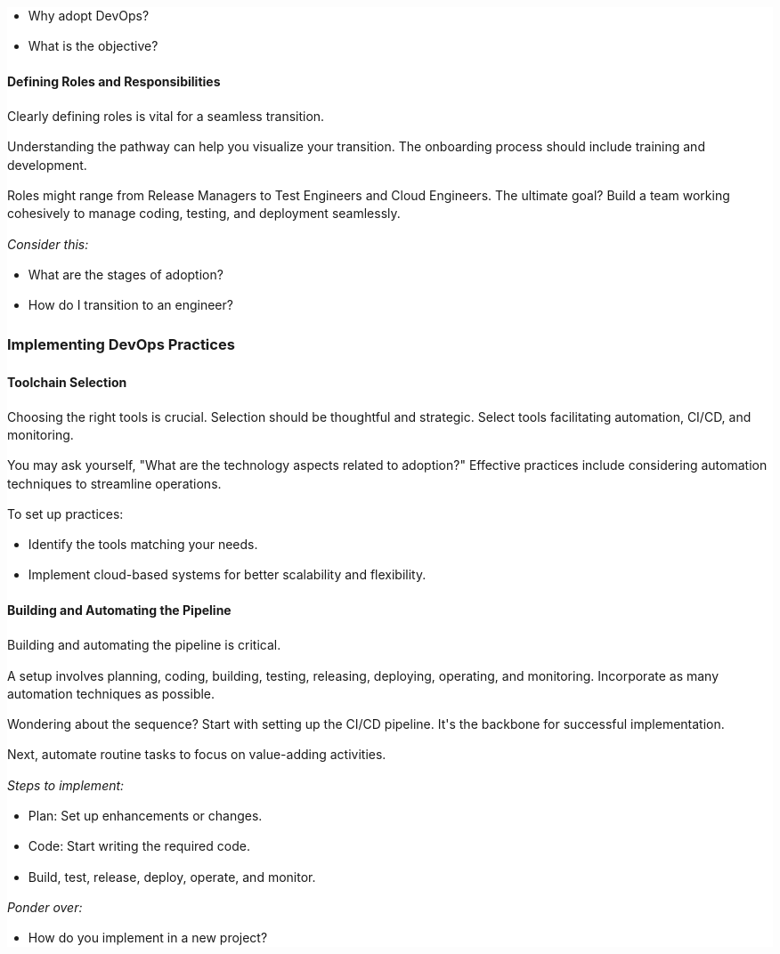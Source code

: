 * Why adopt DevOps?
    
* What is the objective?
    

#### **Defining Roles and Responsibilities**

Clearly defining roles is vital for a seamless transition.  
  
Understanding the pathway can help you visualize your transition. The onboarding process should include training and development.

Roles might range from Release Managers to Test Engineers and Cloud Engineers. The ultimate goal? Build a team working cohesively to manage coding, testing, and deployment seamlessly.

*Consider this:*

* What are the stages of adoption?
    
* How do I transition to an engineer?
    

### Implementing DevOps Practices

#### **Toolchain Selection**

Choosing the right tools is crucial. Selection should be thoughtful and strategic. Select tools facilitating automation, CI/CD, and monitoring.

You may ask yourself, "What are the technology aspects related to adoption?" Effective practices include considering automation techniques to streamline operations.

To set up practices:

* Identify the tools matching your needs.
    
* Implement cloud-based systems for better scalability and flexibility.
    

#### **Building and Automating the Pipeline**

Building and automating the pipeline is critical.  
  
A setup involves planning, coding, building, testing, releasing, deploying, operating, and monitoring. Incorporate as many automation techniques as possible.

Wondering about the sequence? Start with setting up the CI/CD pipeline. It's the backbone for successful implementation.  
  
Next, automate routine tasks to focus on value-adding activities.

*Steps to implement:*

* Plan: Set up enhancements or changes.
    
* Code: Start writing the required code.
    
* Build, test, release, deploy, operate, and monitor.
    

*Ponder over:*

* How do you implement in a new project?
    